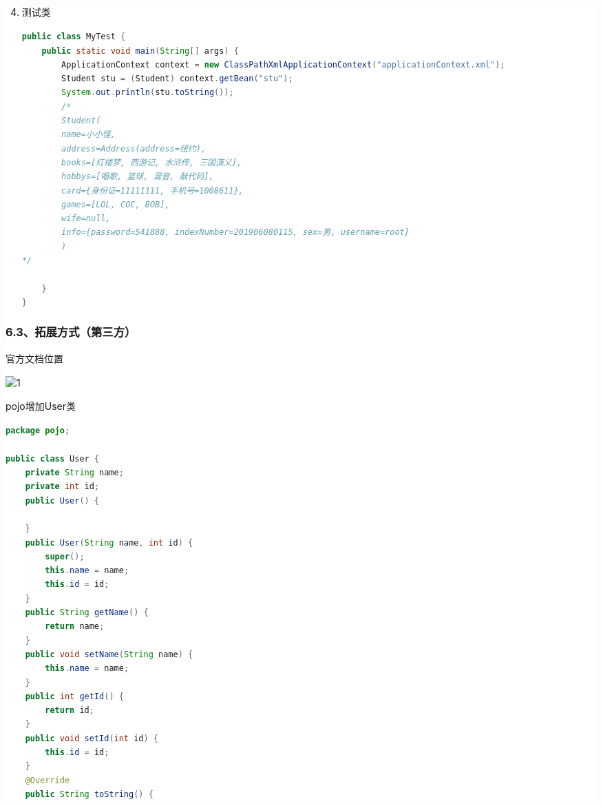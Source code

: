    
   
4. 测试类

   ```java
   public class MyTest {
       public static void main(String[] args) {
           ApplicationContext context = new ClassPathXmlApplicationContext("applicationContext.xml");
           Student stu = (Student) context.getBean("stu");
           System.out.println(stu.toString());
           /*
           Student(
           name=小小怪,
           address=Address(address=纽约),
           books=[红楼梦, 西游记, 水浒传, 三国演义],
           hobbys=[唱歌, 篮球, 混音, 敲代码],
           card={身份证=11111111, 手机号=1008611},
           games=[LOL, COC, BOB],
           wife=null,
           info={password=541888, indexNumber=201906080115, sex=男, username=root}
           )
   */
   
       }
   }
   
   ```
   
   

### 6.3、拓展方式（第三方）

官方文档位置

 ![1](https://fafa-blog-img.oss-cn-beijing.aliyuncs.com/images/img/20210727194629.png)

pojo增加User类

```java
package pojo;

public class User {
    private String name;
    private int id;
    public User() {

    }
    public User(String name, int id) {
        super();
        this.name = name;
        this.id = id;
    }
    public String getName() {
        return name;
    }
    public void setName(String name) {
        this.name = name;
    }
    public int getId() {
        return id;
    }
    public void setId(int id) {
        this.id = id;
    }
    @Override
    public String toString() {
```